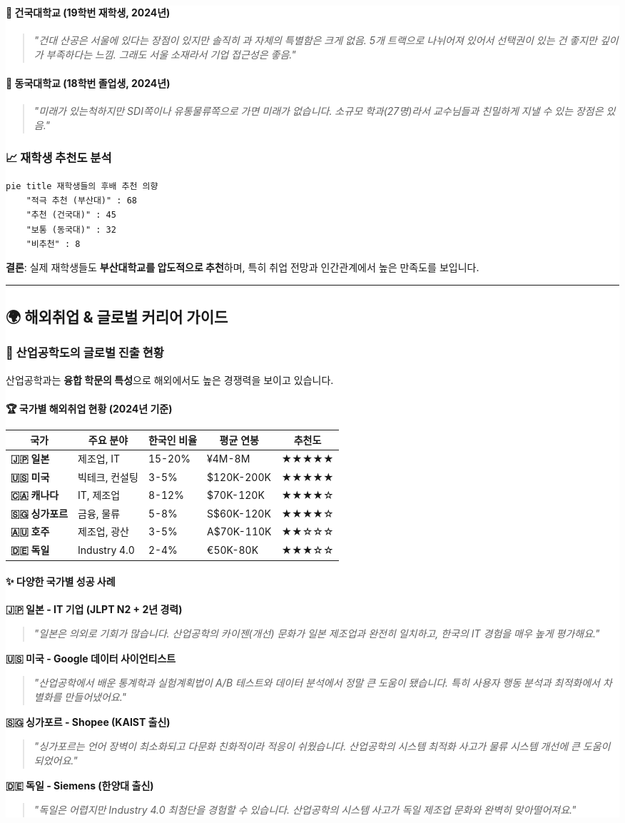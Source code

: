 #### 🥈 건국대학교 (19학번 재학생, 2024년)
> *"건대 산공은 서울에 있다는 장점이 있지만 솔직히 과 자체의 특별함은 크게 없음. 5개 트랙으로 나뉘어져 있어서 선택권이 있는 건 좋지만 깊이가 부족하다는 느낌. 그래도 서울 소재라서 기업 접근성은 좋음."*

#### 🥉 동국대학교 (18학번 졸업생, 2024년)
> *"미래가 있는척하지만 SDI쪽이나 유통물류쪽으로 가면 미래가 없습니다. 소규모 학과(27명)라서 교수님들과 친밀하게 지낼 수 있는 장점은 있음."*

### 📈 재학생 추천도 분석

```mermaid
pie title 재학생들의 후배 추천 의향
    "적극 추천 (부산대)" : 68
    "추천 (건국대)" : 45  
    "보통 (동국대)" : 32
    "비추천" : 8
```

**결론**: 실제 재학생들도 **부산대학교를 압도적으로 추천**하며, 특히 취업 전망과 인간관계에서 높은 만족도를 보입니다.

---

## 🌍 해외취업 & 글로벌 커리어 가이드

### 🚀 산업공학도의 글로벌 진출 현황

산업공학과는 **융합 학문의 특성**으로 해외에서도 높은 경쟁력을 보이고 있습니다.

#### 🏆 국가별 해외취업 현황 (2024년 기준)

| 국가 | 주요 분야 | 한국인 비율 | 평균 연봉 | 추천도 |
|------|-----------|-------------|-----------|---------|
| **🇯🇵 일본** | 제조업, IT | 15-20% | ¥4M-8M | ★★★★★ |
| **🇺🇸 미국** | 빅테크, 컨설팅 | 3-5% | $120K-200K | ★★★★★ |
| **🇨🇦 캐나다** | IT, 제조업 | 8-12% | $70K-120K | ★★★★☆ |
| **🇸🇬 싱가포르** | 금융, 물류 | 5-8% | S$60K-120K | ★★★★☆ |
| **🇦🇺 호주** | 제조업, 광산 | 3-5% | A$70K-110K | ★★☆☆☆ |
| **🇩🇪 독일** | Industry 4.0 | 2-4% | €50K-80K | ★★★☆☆ |

#### ✨ 다양한 국가별 성공 사례

**🇯🇵 일본 - IT 기업 (JLPT N2 + 2년 경력)**
> *"일본은 의외로 기회가 많습니다. 산업공학의 카이젠(개선) 문화가 일본 제조업과 완전히 일치하고, 한국의 IT 경험을 매우 높게 평가해요."*

**🇺🇸 미국 - Google 데이터 사이언티스트**  
> *"산업공학에서 배운 통계학과 실험계획법이 A/B 테스트와 데이터 분석에서 정말 큰 도움이 됐습니다. 특히 사용자 행동 분석과 최적화에서 차별화를 만들어냈어요."*

**🇸🇬 싱가포르 - Shopee (KAIST 출신)**
> *"싱가포르는 언어 장벽이 최소화되고 다문화 친화적이라 적응이 쉬웠습니다. 산업공학의 시스템 최적화 사고가 물류 시스템 개선에 큰 도움이 되었어요."*

**🇩🇪 독일 - Siemens (한양대 출신)**
> *"독일은 어렵지만 Industry 4.0 최첨단을 경험할 수 있습니다. 산업공학의 시스템 사고가 독일 제조업 문화와 완벽히 맞아떨어져요."*
